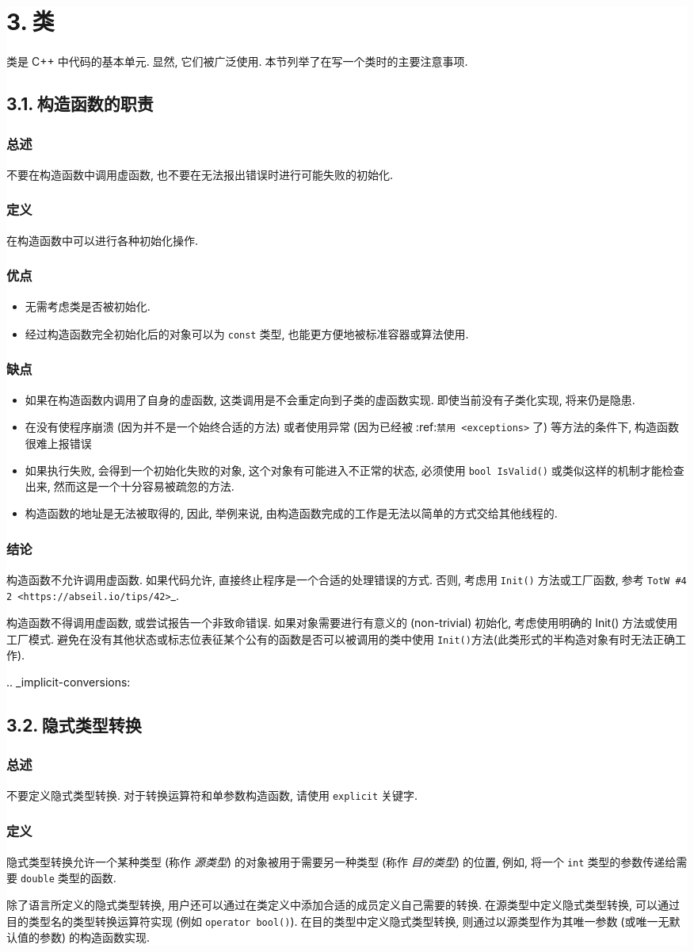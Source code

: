 # 3. 类

类是 C++ 中代码的基本单元. 显然, 它们被广泛使用. 本节列举了在写一个类时的主要注意事项.

## 3.1. 构造函数的职责

### 总述

不要在构造函数中调用虚函数, 也不要在无法报出错误时进行可能失败的初始化.

### 定义

在构造函数中可以进行各种初始化操作.

### 优点

- 无需考虑类是否被初始化.

- 经过构造函数完全初始化后的对象可以为 ``const`` 类型, 也能更方便地被标准容器或算法使用.

### 缺点

- 如果在构造函数内调用了自身的虚函数, 这类调用是不会重定向到子类的虚函数实现. 即使当前没有子类化实现, 将来仍是隐患.

- 在没有使程序崩溃 (因为并不是一个始终合适的方法) 或者使用异常 (因为已经被 :ref:`禁用 <exceptions>` 了) 等方法的条件下, 构造函数很难上报错误

- 如果执行失败, 会得到一个初始化失败的对象, 这个对象有可能进入不正常的状态, 必须使用 ``bool IsValid()`` 或类似这样的机制才能检查出来, 然而这是一个十分容易被疏忽的方法.

- 构造函数的地址是无法被取得的, 因此, 举例来说, 由构造函数完成的工作是无法以简单的方式交给其他线程的.

### 结论

构造函数不允许调用虚函数. 如果代码允许, 直接终止程序是一个合适的处理错误的方式. 否则, 考虑用 ``Init()`` 方法或工厂函数, 参考 `TotW #42 <https://abseil.io/tips/42>`_.

构造函数不得调用虚函数, 或尝试报告一个非致命错误. 如果对象需要进行有意义的 (non-trivial) 初始化, 考虑使用明确的 Init() 方法或使用工厂模式. 避免在没有其他状态或标志位表征某个公有的函数是否可以被调用的类中使用 ``Init()``方法(此类形式的半构造对象有时无法正确工作).

.. _implicit-conversions:

## 3.2. 隐式类型转换

### 总述

不要定义隐式类型转换. 对于转换运算符和单参数构造函数, 请使用 ``explicit`` 关键字.

### 定义

隐式类型转换允许一个某种类型 (称作 *源类型*) 的对象被用于需要另一种类型 (称作 *目的类型*) 的位置, 例如, 将一个 ``int`` 类型的参数传递给需要 ``double`` 类型的函数.

除了语言所定义的隐式类型转换, 用户还可以通过在类定义中添加合适的成员定义自己需要的转换. 在源类型中定义隐式类型转换, 可以通过目的类型名的类型转换运算符实现 (例如 ``operator bool()``). 在目的类型中定义隐式类型转换, 则通过以源类型作为其唯一参数 (或唯一无默认值的参数) 的构造函数实现.
